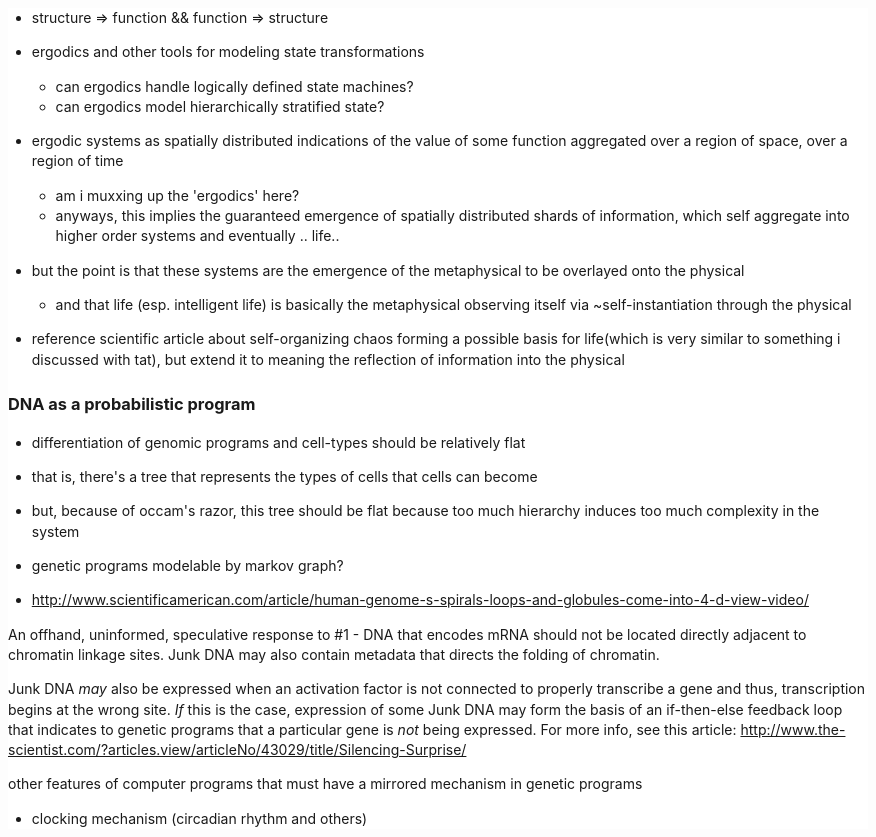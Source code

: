 - structure => function && function => structure

- ergodics and other tools for modeling state transformations
  - can ergodics handle logically defined state machines?
  - can ergodics model hierarchically stratified state?
- ergodic systems as spatially distributed indications of the value of
  some function aggregated over a region of space, over a region of
  time
  - am i muxxing up the 'ergodics' here?
  - anyways, this implies the guaranteed emergence of spatially
    distributed shards of information, which self aggregate into
    higher order systems and eventually .. life..
- but the point is that these systems are the emergence of the
  metaphysical to be overlayed onto the physical
  - and that life (esp. intelligent life) is basically the
    metaphysical observing itself via ~self-instantiation through the
    physical
- reference scientific article about self-organizing chaos forming a
  possible basis for life(which is very similar to something i
  discussed with tat), but extend it to meaning the reflection of
  information into the physical

### DNA as a probabilistic program

  - differentiation of genomic programs and cell-types should be
    relatively flat
  - that is, there's a tree that represents the types of cells that
    cells can become
  - but, because of occam's razor, this tree should be flat because
    too much hierarchy induces too much complexity in the system
  - genetic programs modelable by markov graph?



- http://www.scientificamerican.com/article/human-genome-s-spirals-loops-and-globules-come-into-4-d-view-video/

An offhand, uninformed, speculative response to #1 - DNA that encodes
mRNA should not be located directly adjacent to chromatin linkage
sites. Junk DNA may also contain metadata that directs the folding of
chromatin.

Junk DNA *may* also be expressed when an activation factor is not
connected to properly transcribe a gene and thus, transcription begins
at the wrong site. *If* this is the case, expression of some Junk DNA
may form the basis of an if-then-else feedback loop that indicates to
genetic programs that a particular gene is *not* being expressed. For
more info, see this article:
http://www.the-scientist.com/?articles.view/articleNo/43029/title/Silencing-Surprise/


other features of computer programs that must have a mirrored
mechanism in genetic programs
- clocking mechanism (circadian rhythm and others)

